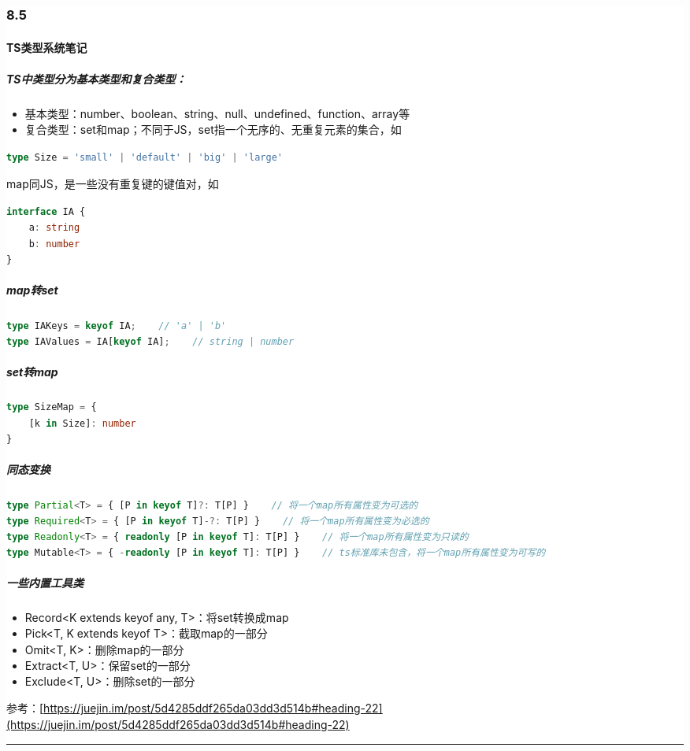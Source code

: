 ### 8.5

#### TS类型系统笔记

##### TS中类型分为基本类型和复合类型：

* 基本类型：number、boolean、string、null、undefined、function、array等
* 复合类型：set和map；不同于JS，set指一个无序的、无重复元素的集合，如

```typescript
type Size = 'small' | 'default' | 'big' | 'large'
```
map同JS，是一些没有重复键的键值对，如

```typescript
interface IA {
    a: string
    b: number
}
```

##### map转set

```typescript
type IAKeys = keyof IA;    // 'a' | 'b'
type IAValues = IA[keyof IA];    // string | number
```

##### set转map

```typescript
type SizeMap = {
    [k in Size]: number
}
```

##### 同态变换

```typescript
type Partial<T> = { [P in keyof T]?: T[P] }    // 将一个map所有属性变为可选的
type Required<T> = { [P in keyof T]-?: T[P] }    // 将一个map所有属性变为必选的
type Readonly<T> = { readonly [P in keyof T]: T[P] }    // 将一个map所有属性变为只读的
type Mutable<T> = { -readonly [P in keyof T]: T[P] }    // ts标准库未包含，将一个map所有属性变为可写的
```

##### 一些内置工具类

* Record<K extends keyof any, T>：将set转换成map
* Pick<T, K extends keyof T>：截取map的一部分
* Omit<T, K>：删除map的一部分
* Extract<T, U>：保留set的一部分
* Exclude<T, U>：删除set的一部分

参考：[https://juejin.im/post/5d4285ddf265da03dd3d514b#heading-22](https://juejin.im/post/5d4285ddf265da03dd3d514b#heading-22)

* * *
